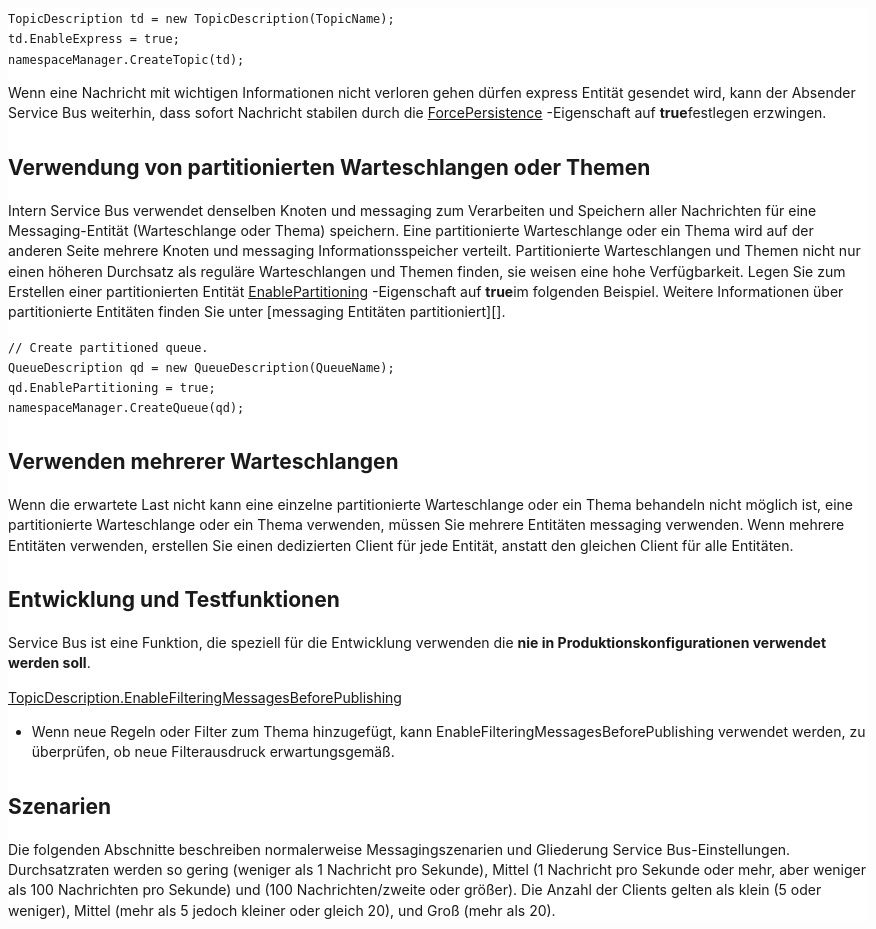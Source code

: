 ```
TopicDescription td = new TopicDescription(TopicName);
td.EnableExpress = true;
namespaceManager.CreateTopic(td);
```

Wenn eine Nachricht mit wichtigen Informationen nicht verloren gehen dürfen express Entität gesendet wird, kann der Absender Service Bus weiterhin, dass sofort Nachricht stabilen durch die [ForcePersistence][] -Eigenschaft auf **true**festlegen erzwingen.

## <a name="use-of-partitioned-queues-or-topics"></a>Verwendung von partitionierten Warteschlangen oder Themen

Intern Service Bus verwendet denselben Knoten und messaging zum Verarbeiten und Speichern aller Nachrichten für eine Messaging-Entität (Warteschlange oder Thema) speichern. Eine partitionierte Warteschlange oder ein Thema wird auf der anderen Seite mehrere Knoten und messaging Informationsspeicher verteilt. Partitionierte Warteschlangen und Themen nicht nur einen höheren Durchsatz als reguläre Warteschlangen und Themen finden, sie weisen eine hohe Verfügbarkeit. Legen Sie zum Erstellen einer partitionierten Entität [EnablePartitioning][] -Eigenschaft auf **true**im folgenden Beispiel. Weitere Informationen über partitionierte Entitäten finden Sie unter [messaging Entitäten partitioniert][].

```
// Create partitioned queue.
QueueDescription qd = new QueueDescription(QueueName);
qd.EnablePartitioning = true;
namespaceManager.CreateQueue(qd);
```

## <a name="use-of-multiple-queues"></a>Verwenden mehrerer Warteschlangen

Wenn die erwartete Last nicht kann eine einzelne partitionierte Warteschlange oder ein Thema behandeln nicht möglich ist, eine partitionierte Warteschlange oder ein Thema verwenden, müssen Sie mehrere Entitäten messaging verwenden. Wenn mehrere Entitäten verwenden, erstellen Sie einen dedizierten Client für jede Entität, anstatt den gleichen Client für alle Entitäten.

## <a name="development--testing-features"></a>Entwicklung und Testfunktionen

Service Bus ist eine Funktion, die speziell für die Entwicklung verwenden die **nie in Produktionskonfigurationen verwendet werden soll**.

[TopicDescription.EnableFilteringMessagesBeforePublishing](https://msdn.microsoft.com/library/azure/microsoft.servicebus.messaging.topicdescription.enablefilteringmessagesbeforepublishing.aspx)
- Wenn neue Regeln oder Filter zum Thema hinzugefügt, kann EnableFilteringMessagesBeforePublishing verwendet werden, zu überprüfen, ob neue Filterausdruck erwartungsgemäß.

## <a name="scenarios"></a>Szenarien

Die folgenden Abschnitte beschreiben normalerweise Messagingszenarien und Gliederung Service Bus-Einstellungen. Durchsatzraten werden so gering (weniger als 1 Nachricht pro Sekunde), Mittel (1 Nachricht pro Sekunde oder mehr, aber weniger als 100 Nachrichten pro Sekunde) und (100 Nachrichten/zweite oder größer). Die Anzahl der Clients gelten als klein (5 oder weniger), Mittel (mehr als 5 jedoch kleiner oder gleich 20), und Groß (mehr als 20).


  [QueueClient]: https://msdn.microsoft.com/library/azure/microsoft.servicebus.messaging.queueclient.aspx
  [MessageSender]: https://msdn.microsoft.com/library/azure/microsoft.servicebus.messaging.messagesender.aspx
  [Fall]: https://msdn.microsoft.com/library/azure/microsoft.servicebus.messaging.messagingfactory.aspx
  [PeekLock]: https://msdn.microsoft.com/library/azure/microsoft.servicebus.messaging.receivemode.aspx
  [ReceiveAndDelete]: https://msdn.microsoft.com/library/azure/microsoft.servicebus.messaging.receivemode.aspx
  [BatchFlushInterval]: https://msdn.microsoft.com/library/azure/microsoft.servicebus.messaging.netmessagingtransportsettings.batchflushinterval.aspx
  [EnableBatchedOperations]: https://msdn.microsoft.com/library/azure/microsoft.servicebus.messaging.queuedescription.enablebatchedoperations.aspx
  [QueueClient.PrefetchCount]: https://msdn.microsoft.com/library/azure/microsoft.servicebus.messaging.queueclient.prefetchcount.aspx
  [SubscriptionClient.PrefetchCount]: https://msdn.microsoft.com/library/azure/microsoft.servicebus.messaging.subscriptionclient.prefetchcount.aspx
  [ForcePersistence]: https://msdn.microsoft.com/library/azure/microsoft.servicebus.messaging.brokeredmessage.forcepersistence.aspx
  [EnablePartitioning]: https://msdn.microsoft.com/library/azure/microsoft.servicebus.messaging.queuedescription.enablepartitioning.aspx
  [Partitionierte messaging Entitäten]: service-bus-partitioning.md